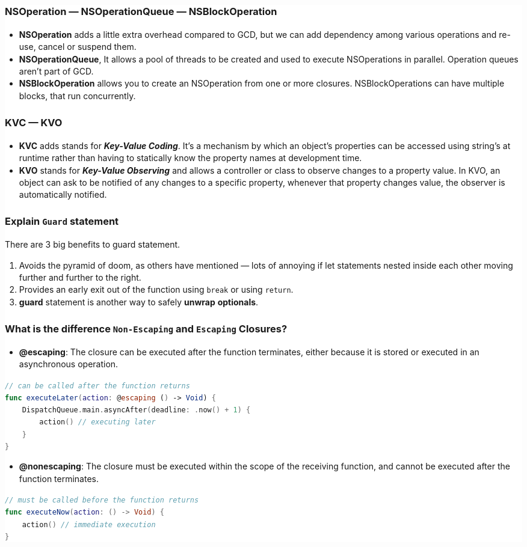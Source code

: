 
### **NSOperation — NSOperationQueue — NSBlockOperation**

- **NSOperation** adds a little extra overhead compared to GCD, but we can add dependency among various operations and re-use, cancel or suspend them.
- **NSOperationQueue**, It allows a pool of threads to be created and used to execute NSOperations in parallel. Operation queues aren’t part of GCD.
- **NSBlockOperation** allows you to create an NSOperation from one or more closures. NSBlockOperations can have multiple blocks, that run concurrently.


### **KVC — KVO**

- **KVC** adds stands for **_Key-Value Coding_**. It’s a mechanism by which an object’s properties can be accessed using string’s at runtime rather than having to statically know the property names at development time.
- **KVO** stands for **_Key-Value Observing_** and allows a controller or class to observe changes to a property value. In KVO, an object can ask to be notified of any changes to a specific property, whenever that property changes value, the observer is automatically notified.


### **Explain `Guard` statement**

There are 3 big benefits to guard statement.

1. Avoids the pyramid of doom, as others have mentioned — lots of annoying if let statements nested inside each other moving further and further to the right. 
2. Provides an early exit out of the function using `break` or using `return`.
3. **guard** statement is another way to safely **unwrap** **optionals**.


### **What is the difference `Non-Escaping` and `Escaping` Closures?**

- **@escaping**: The closure can be executed after the function terminates, either because it is stored or executed in an asynchronous operation.

```swift
// can be called after the function returns
func executeLater(action: @escaping () -> Void) {
    DispatchQueue.main.asyncAfter(deadline: .now() + 1) {
        action() // executing later
    }
}
```

- **@nonescaping**: The closure must be executed within the scope of the receiving function, and cannot be executed after the function terminates.

```swift
// must be called before the function returns
func executeNow(action: () -> Void) {
    action() // immediate execution
}
```
